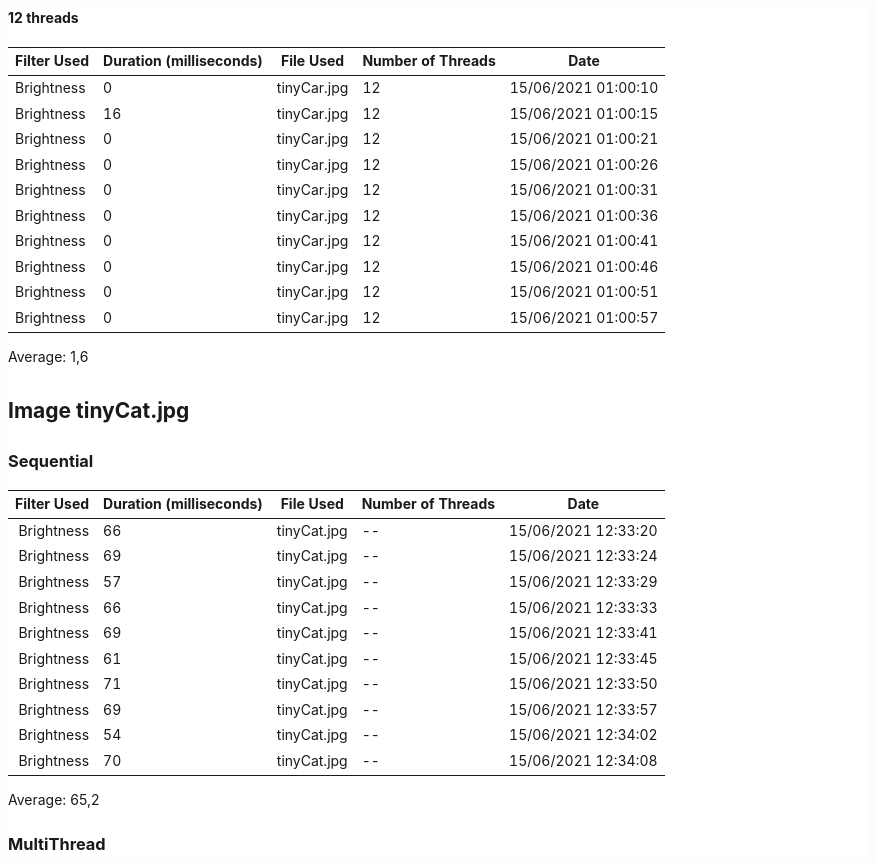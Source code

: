 #### 12 threads

| Filter Used | Duration (milliseconds) | File Used| Number of Threads | Date |
| ----------------- | ---- |----------- |----------- | ---------- |
| Brightness |0 | tinyCar.jpg | 12 | 15/06/2021 01:00:10 |
| Brightness |16 | tinyCar.jpg | 12 | 15/06/2021 01:00:15 |
| Brightness |0 | tinyCar.jpg | 12 | 15/06/2021 01:00:21 |
| Brightness |0 | tinyCar.jpg | 12 | 15/06/2021 01:00:26 |
| Brightness |0 | tinyCar.jpg | 12 | 15/06/2021 01:00:31 |
| Brightness |0 | tinyCar.jpg | 12 | 15/06/2021 01:00:36 |
| Brightness |0 | tinyCar.jpg | 12 | 15/06/2021 01:00:41 |
| Brightness |0 | tinyCar.jpg | 12 | 15/06/2021 01:00:46 |
| Brightness |0 | tinyCar.jpg | 12 | 15/06/2021 01:00:51 |
| Brightness |0 | tinyCar.jpg | 12 | 15/06/2021 01:00:57 |  

Average: 1,6

## Image tinyCat.jpg

### **Sequential**

| Filter Used | Duration (milliseconds) | File Used| Number of Threads | Date |
| -----------------:| ---- |----------- |----------- | ---------- |
| Brightness |66 | tinyCat.jpg | -- | 15/06/2021 12:33:20 |
| Brightness |69 | tinyCat.jpg | -- | 15/06/2021 12:33:24 |
| Brightness |57 | tinyCat.jpg | -- | 15/06/2021 12:33:29 |
| Brightness |66 | tinyCat.jpg | -- | 15/06/2021 12:33:33 |
| Brightness |69 | tinyCat.jpg | -- | 15/06/2021 12:33:41 |
| Brightness |61 | tinyCat.jpg | -- | 15/06/2021 12:33:45 |
| Brightness |71 | tinyCat.jpg | -- | 15/06/2021 12:33:50 |
| Brightness |69 | tinyCat.jpg | -- | 15/06/2021 12:33:57 |
| Brightness |54 | tinyCat.jpg | -- | 15/06/2021 12:34:02 |
| Brightness |70 | tinyCat.jpg | -- | 15/06/2021 12:34:08 |

Average: 65,2

### **MultiThread**
